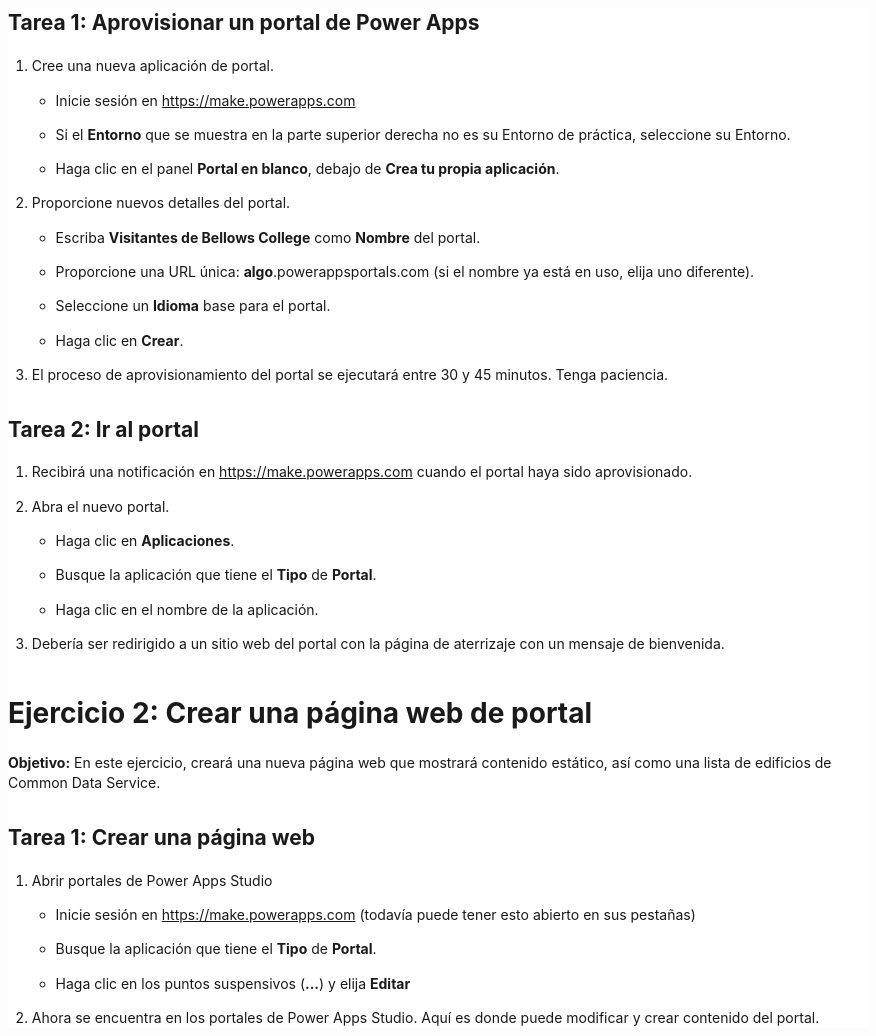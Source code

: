 ## Tarea 1: Aprovisionar un portal de Power Apps

1.  Cree una nueva aplicación de portal.

    -   Inicie sesión en <https://make.powerapps.com>

    -   Si el **Entorno** que se muestra en la parte superior derecha no es su Entorno de práctica, seleccione su Entorno.

    -   Haga clic en el panel **Portal en blanco**, debajo de **Crea tu propia aplicación**.

2.  Proporcione nuevos detalles del portal.

    -   Escriba **Visitantes de Bellows College** como **Nombre** del portal.

    -   Proporcione una URL única: **algo**.powerappsportals.com (si el nombre ya está en uso, elija uno diferente).

    -   Seleccione un **Idioma** base para el portal.

    -   Haga clic en **Crear**.

3. El proceso de aprovisionamiento del portal se ejecutará entre 30 y 45 minutos.  Tenga paciencia.

Tarea 2: Ir al portal
--------------------------------

1.  Recibirá una notificación en <https://make.powerapps.com> cuando el portal haya sido aprovisionado.

2.  Abra el nuevo portal.

    -   Haga clic en **Aplicaciones**.

    -   Busque la aplicación que tiene el **Tipo** de **Portal**.

    -   Haga clic en el nombre de la aplicación.

3.  Debería ser redirigido a un sitio web del portal con la página de aterrizaje con un mensaje de bienvenida.

Ejercicio 2: Crear una página web de portal
===============================

**Objetivo:** En este ejercicio, creará una nueva página web que mostrará contenido estático, así como una lista de edificios de Common Data Service.

Tarea 1: Crear una página web
--------------------------------

1.  Abrir portales de Power Apps Studio

    -   Inicie sesión en <https://make.powerapps.com> (todavía puede tener esto abierto en sus pestañas)

    -   Busque la aplicación que tiene el **Tipo** de **Portal**.

    -   Haga clic en los puntos suspensivos (**...**) y elija **Editar**

2.  Ahora se encuentra en los portales de Power Apps Studio. Aquí es donde puede modificar y crear contenido del portal.
